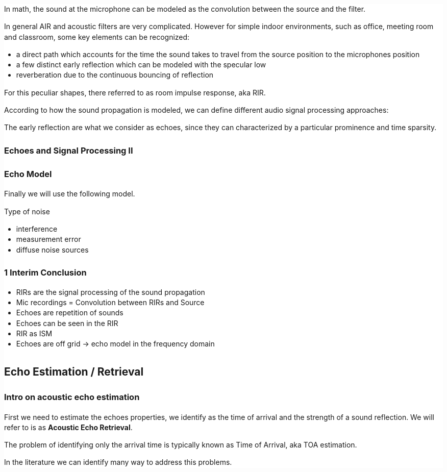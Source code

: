 In math, the sound at the microphone can be modeled as the convolution between the source and the filter.

In general AIR and acoustic filters are very complicated.
However for simple indoor environments, such as office, meeting room and classroom, some key elements can be recognized:

- a direct path which accounts for the time the sound takes to travel from the source position to the microphones position
- a few distinct early reflection which can be modeled with the specular low
- reverberation due to the continuous bouncing of reflection

For this peculiar shapes, there referred to as room impulse response, aka RIR.

According to how the sound propagation is modeled, we can define different audio signal processing approaches:

The early reflection are what we consider as echoes, since they can characterized by a particular prominence and time sparsity.

### Echoes and Signal Processing II




### Echo Model

Finally we will use the following model.

Type of noise

- interference
- measurement error
- diffuse noise sources

### 1 Interim Conclusion

- RIRs are the signal processing of the sound propagation
- Mic recordings = Convolution between RIRs and Source
- Echoes are repetition of sounds
- Echoes can be seen in the RIR
- RIR as ISM
- Echoes are off grid -> echo model in the frequency domain

## Echo Estimation / Retrieval

### Intro on acoustic echo estimation

First we need to estimate the echoes properties, we identify as the time of arrival and the strength of a sound reflection.
We will refer to is as **Acoustic Echo Retrieval**.

The problem of identifying only the arrival time is typically known as Time of Arrival, aka TOA estimation.


In the literature we can identify many way to address this problems.
